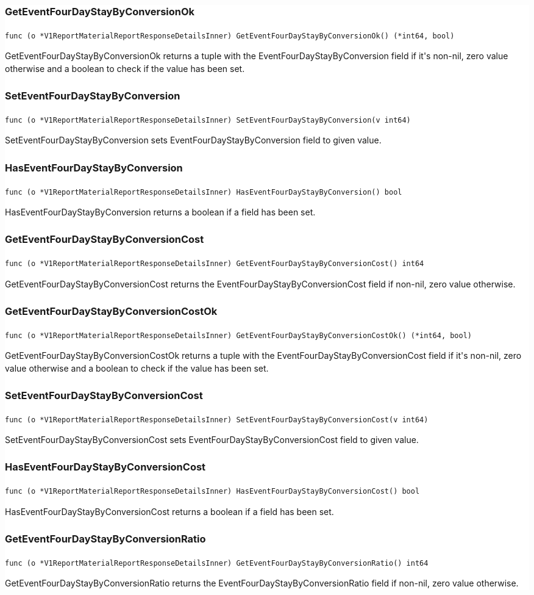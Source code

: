 ### GetEventFourDayStayByConversionOk

`func (o *V1ReportMaterialReportResponseDetailsInner) GetEventFourDayStayByConversionOk() (*int64, bool)`

GetEventFourDayStayByConversionOk returns a tuple with the EventFourDayStayByConversion field if it's non-nil, zero value otherwise
and a boolean to check if the value has been set.

### SetEventFourDayStayByConversion

`func (o *V1ReportMaterialReportResponseDetailsInner) SetEventFourDayStayByConversion(v int64)`

SetEventFourDayStayByConversion sets EventFourDayStayByConversion field to given value.

### HasEventFourDayStayByConversion

`func (o *V1ReportMaterialReportResponseDetailsInner) HasEventFourDayStayByConversion() bool`

HasEventFourDayStayByConversion returns a boolean if a field has been set.

### GetEventFourDayStayByConversionCost

`func (o *V1ReportMaterialReportResponseDetailsInner) GetEventFourDayStayByConversionCost() int64`

GetEventFourDayStayByConversionCost returns the EventFourDayStayByConversionCost field if non-nil, zero value otherwise.

### GetEventFourDayStayByConversionCostOk

`func (o *V1ReportMaterialReportResponseDetailsInner) GetEventFourDayStayByConversionCostOk() (*int64, bool)`

GetEventFourDayStayByConversionCostOk returns a tuple with the EventFourDayStayByConversionCost field if it's non-nil, zero value otherwise
and a boolean to check if the value has been set.

### SetEventFourDayStayByConversionCost

`func (o *V1ReportMaterialReportResponseDetailsInner) SetEventFourDayStayByConversionCost(v int64)`

SetEventFourDayStayByConversionCost sets EventFourDayStayByConversionCost field to given value.

### HasEventFourDayStayByConversionCost

`func (o *V1ReportMaterialReportResponseDetailsInner) HasEventFourDayStayByConversionCost() bool`

HasEventFourDayStayByConversionCost returns a boolean if a field has been set.

### GetEventFourDayStayByConversionRatio

`func (o *V1ReportMaterialReportResponseDetailsInner) GetEventFourDayStayByConversionRatio() int64`

GetEventFourDayStayByConversionRatio returns the EventFourDayStayByConversionRatio field if non-nil, zero value otherwise.
